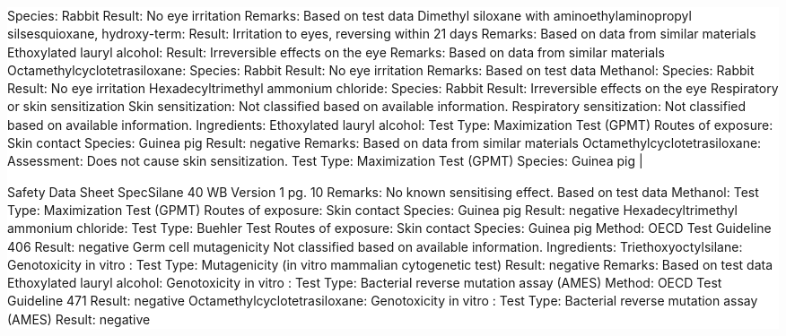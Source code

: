Species: Rabbit
Result: No eye irritation
Remarks: Based on test data
Dimethyl siloxane with aminoethylaminopropyl silsesquioxane, hydroxy-term:
Result: Irritation to eyes, reversing within 21 days
Remarks: Based on data from similar materials
Ethoxylated lauryl alcohol:
Result: Irreversible effects on the eye
Remarks: Based on data from similar materials
Octamethylcyclotetrasiloxane:
Species: Rabbit
Result: No eye irritation
Remarks: Based on test data
Methanol:
Species: Rabbit
Result: No eye irritation
Hexadecyltrimethyl ammonium chloride:
Species: Rabbit
Result: Irreversible effects on the eye
Respiratory or skin sensitization
Skin sensitization: Not classified based on available information.
Respiratory sensitization: Not classified based on available information.
Ingredients:
Ethoxylated lauryl alcohol:
Test Type: Maximization Test (GPMT)
Routes of exposure: Skin contact
Species: Guinea pig
Result: negative
Remarks: Based on data from similar materials
Octamethylcyclotetrasiloxane:
Assessment: Does not cause skin sensitization.
Test Type: Maximization Test (GPMT)
Species: Guinea pig |

Safety Data Sheet
SpecSilane 40 WB
Version 1 pg. 10
Remarks: No known sensitising effect.
Based on test data
Methanol:
Test Type: Maximization Test (GPMT)
Routes of exposure: Skin contact
Species: Guinea pig
Result: negative
Hexadecyltrimethyl ammonium chloride:
Test Type: Buehler Test
Routes of exposure: Skin contact
Species: Guinea pig
Method: OECD Test Guideline 406
Result: negative
Germ cell mutagenicity
Not classified based on available information.
Ingredients:
Triethoxyoctylsilane:
Genotoxicity in vitro : Test Type: Mutagenicity (in vitro mammalian cytogenetic test)
Result: negative
Remarks: Based on test data
Ethoxylated lauryl alcohol:
Genotoxicity in vitro : Test Type: Bacterial reverse mutation assay (AMES)
Method: OECD Test Guideline 471
Result: negative
Octamethylcyclotetrasiloxane:
Genotoxicity in vitro : Test Type: Bacterial reverse mutation assay (AMES)
Result: negative